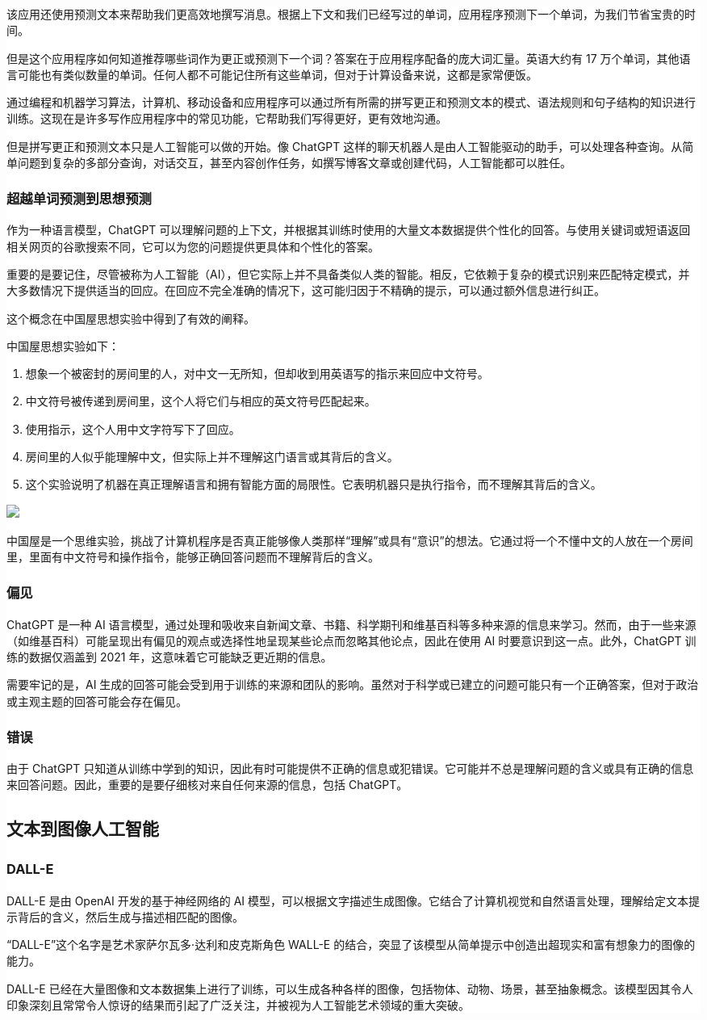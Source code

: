 该应用还使用预测文本来帮助我们更高效地撰写消息。根据上下文和我们已经写过的单词，应用程序预测下一个单词，为我们节省宝贵的时间。

但是这个应用程序如何知道推荐哪些词作为更正或预测下一个词？答案在于应用程序配备的庞大词汇量。英语大约有 17 万个单词，其他语言可能也有类似数量的单词。任何人都不可能记住所有这些单词，但对于计算设备来说，这都是家常便饭。

通过编程和机器学习算法，计算机、移动设备和应用程序可以通过所有所需的拼写更正和预测文本的模式、语法规则和句子结构的知识进行训练。这现在是许多写作应用程序中的常见功能，它帮助我们写得更好，更有效地沟通。

但是拼写更正和预测文本只是人工智能可以做的开始。像 ChatGPT 这样的聊天机器人是由人工智能驱动的助手，可以处理各种查询。从简单问题到复杂的多部分查询，对话交互，甚至内容创作任务，如撰写博客文章或创建代码，人工智能都可以胜任。

### 超越单词预测到思想预测

作为一种语言模型，ChatGPT 可以理解问题的上下文，并根据其训练时使用的大量文本数据提供个性化的回答。与使用关键词或短语返回相关网页的谷歌搜索不同，它可以为您的问题提供更具体和个性化的答案。

重要的是要记住，尽管被称为人工智能（AI），但它实际上并不具备类似人类的智能。相反，它依赖于复杂的模式识别来匹配特定模式，并大多数情况下提供适当的回应。在回应不完全准确的情况下，这可能归因于不精确的提示，可以通过额外信息进行纠正。

这个概念在中国屋思想实验中得到了有效的阐释。

中国屋思想实验如下：

1.  想象一个被密封的房间里的人，对中文一无所知，但却收到用英语写的指示来回应中文符号。

1.  中文符号被传递到房间里，这个人将它们与相应的英文符号匹配起来。

1.  使用指示，这个人用中文字符写下了回应。

1.  房间里的人似乎能理解中文，但实际上并不理解这门语言或其背后的含义。

1.  这个实验说明了机器在真正理解语言和拥有智能方面的局限性。它表明机器只是执行指令，而不理解其背后的含义。

![](img/image-6.png)

中国屋是一个思维实验，挑战了计算机程序是否真正能够像人类那样“理解”或具有“意识”的想法。它通过将一个不懂中文的人放在一个房间里，里面有中文符号和操作指令，能够正确回答问题而不理解背后的含义。

### 偏见

ChatGPT 是一种 AI 语言模型，通过处理和吸收来自新闻文章、书籍、科学期刊和维基百科等多种来源的信息来学习。然而，由于一些来源（如维基百科）可能呈现出有偏见的观点或选择性地呈现某些论点而忽略其他论点，因此在使用 AI 时要意识到这一点。此外，ChatGPT 训练的数据仅涵盖到 2021 年，这意味着它可能缺乏更近期的信息。

需要牢记的是，AI 生成的回答可能会受到用于训练的来源和团队的影响。虽然对于科学或已建立的问题可能只有一个正确答案，但对于政治或主观主题的回答可能会存在偏见。

### 错误

由于 ChatGPT 只知道从训练中学到的知识，因此有时可能提供不正确的信息或犯错误。它可能并不总是理解问题的含义或具有正确的信息来回答问题。因此，重要的是要仔细核对来自任何来源的信息，包括 ChatGPT。

## 文本到图像人工智能

### DALL-E

DALL-E 是由 OpenAI 开发的基于神经网络的 AI 模型，可以根据文字描述生成图像。它结合了计算机视觉和自然语言处理，理解给定文本提示背后的含义，然后生成与描述相匹配的图像。

“DALL-E”这个名字是艺术家萨尔瓦多·达利和皮克斯角色 WALL-E 的结合，突显了该模型从简单提示中创造出超现实和富有想象力的图像的能力。

DALL-E 已经在大量图像和文本数据集上进行了训练，可以生成各种各样的图像，包括物体、动物、场景，甚至抽象概念。该模型因其令人印象深刻且常常令人惊讶的结果而引起了广泛关注，并被视为人工智能艺术领域的重大突破。
